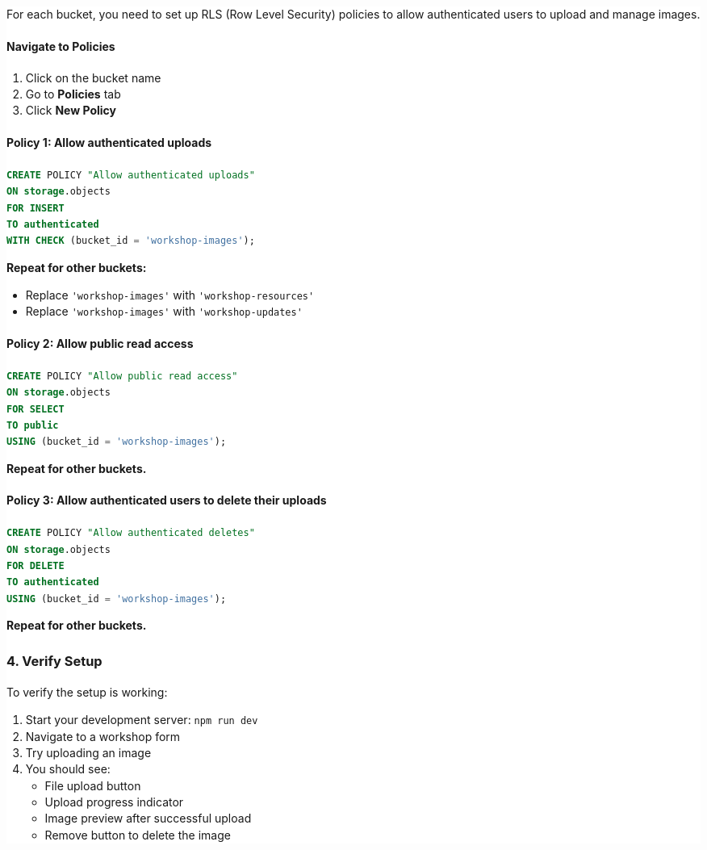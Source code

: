 For each bucket, you need to set up RLS (Row Level Security) policies to allow authenticated users to upload and manage images.

#### Navigate to Policies

1. Click on the bucket name
2. Go to **Policies** tab
3. Click **New Policy**

#### Policy 1: Allow authenticated uploads

```sql
CREATE POLICY "Allow authenticated uploads"
ON storage.objects
FOR INSERT
TO authenticated
WITH CHECK (bucket_id = 'workshop-images');
```

**Repeat for other buckets:**
- Replace `'workshop-images'` with `'workshop-resources'`
- Replace `'workshop-images'` with `'workshop-updates'`

#### Policy 2: Allow public read access

```sql
CREATE POLICY "Allow public read access"
ON storage.objects
FOR SELECT
TO public
USING (bucket_id = 'workshop-images');
```

**Repeat for other buckets.**

#### Policy 3: Allow authenticated users to delete their uploads

```sql
CREATE POLICY "Allow authenticated deletes"
ON storage.objects
FOR DELETE
TO authenticated
USING (bucket_id = 'workshop-images');
```

**Repeat for other buckets.**

### 4. Verify Setup

To verify the setup is working:

1. Start your development server: `npm run dev`
2. Navigate to a workshop form
3. Try uploading an image
4. You should see:
   - File upload button
   - Upload progress indicator
   - Image preview after successful upload
   - Remove button to delete the image
